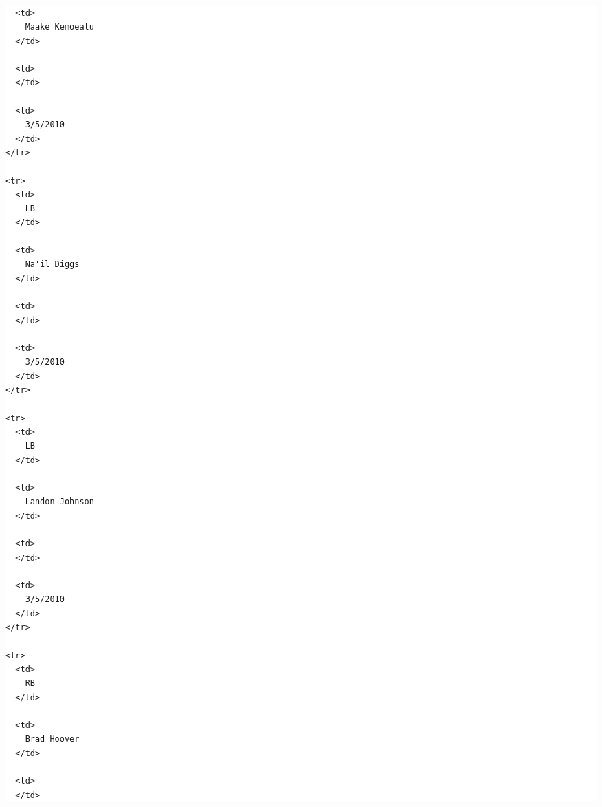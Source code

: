       <td>
        Maake Kemoeatu
      </td>

      <td>
      </td>

      <td>
        3/5/2010
      </td>
    </tr>

    <tr>
      <td>
        LB
      </td>

      <td>
        Na'il Diggs
      </td>

      <td>
      </td>

      <td>
        3/5/2010
      </td>
    </tr>

    <tr>
      <td>
        LB
      </td>

      <td>
        Landon Johnson
      </td>

      <td>
      </td>

      <td>
        3/5/2010
      </td>
    </tr>

    <tr>
      <td>
        RB
      </td>

      <td>
        Brad Hoover
      </td>

      <td>
      </td>
